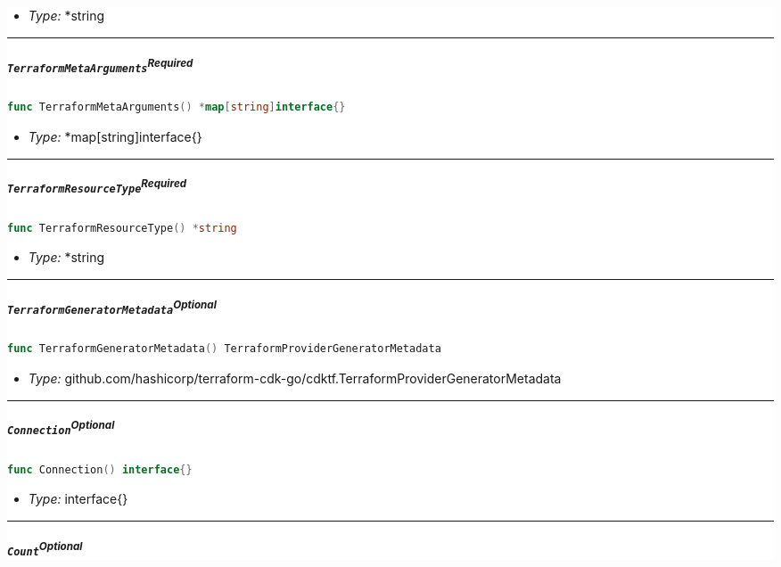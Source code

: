 - *Type:* *string

---

##### `TerraformMetaArguments`<sup>Required</sup> <a name="TerraformMetaArguments" id="@cdktf/provider-azuread.directoryRoleEligibilityScheduleRequest.DirectoryRoleEligibilityScheduleRequest.property.terraformMetaArguments"></a>

```go
func TerraformMetaArguments() *map[string]interface{}
```

- *Type:* *map[string]interface{}

---

##### `TerraformResourceType`<sup>Required</sup> <a name="TerraformResourceType" id="@cdktf/provider-azuread.directoryRoleEligibilityScheduleRequest.DirectoryRoleEligibilityScheduleRequest.property.terraformResourceType"></a>

```go
func TerraformResourceType() *string
```

- *Type:* *string

---

##### `TerraformGeneratorMetadata`<sup>Optional</sup> <a name="TerraformGeneratorMetadata" id="@cdktf/provider-azuread.directoryRoleEligibilityScheduleRequest.DirectoryRoleEligibilityScheduleRequest.property.terraformGeneratorMetadata"></a>

```go
func TerraformGeneratorMetadata() TerraformProviderGeneratorMetadata
```

- *Type:* github.com/hashicorp/terraform-cdk-go/cdktf.TerraformProviderGeneratorMetadata

---

##### `Connection`<sup>Optional</sup> <a name="Connection" id="@cdktf/provider-azuread.directoryRoleEligibilityScheduleRequest.DirectoryRoleEligibilityScheduleRequest.property.connection"></a>

```go
func Connection() interface{}
```

- *Type:* interface{}

---

##### `Count`<sup>Optional</sup> <a name="Count" id="@cdktf/provider-azuread.directoryRoleEligibilityScheduleRequest.DirectoryRoleEligibilityScheduleRequest.property.count"></a>
